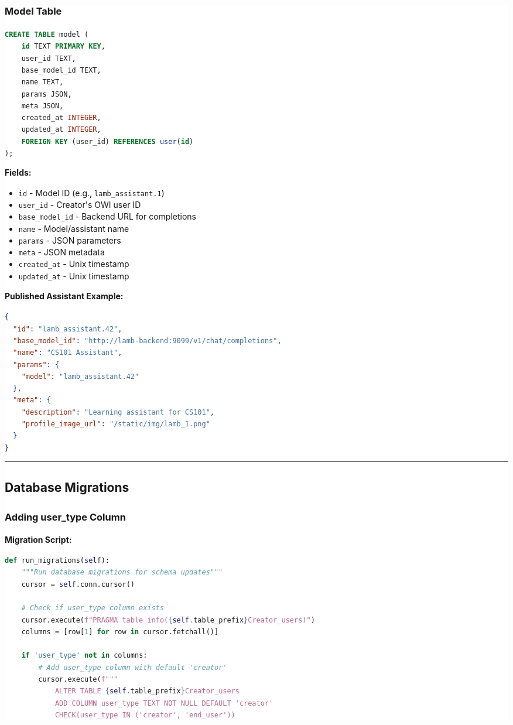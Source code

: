 
### Model Table

```sql
CREATE TABLE model (
    id TEXT PRIMARY KEY,
    user_id TEXT,
    base_model_id TEXT,
    name TEXT,
    params JSON,
    meta JSON,
    created_at INTEGER,
    updated_at INTEGER,
    FOREIGN KEY (user_id) REFERENCES user(id)
);
```

**Fields:**
- `id` - Model ID (e.g., `lamb_assistant.1`)
- `user_id` - Creator's OWI user ID
- `base_model_id` - Backend URL for completions
- `name` - Model/assistant name
- `params` - JSON parameters
- `meta` - JSON metadata
- `created_at` - Unix timestamp
- `updated_at` - Unix timestamp

**Published Assistant Example:**
```json
{
  "id": "lamb_assistant.42",
  "base_model_id": "http://lamb-backend:9099/v1/chat/completions",
  "name": "CS101 Assistant",
  "params": {
    "model": "lamb_assistant.42"
  },
  "meta": {
    "description": "Learning assistant for CS101",
    "profile_image_url": "/static/img/lamb_1.png"
  }
}
```

---

## Database Migrations

### Adding user_type Column

**Migration Script:**

```python
def run_migrations(self):
    """Run database migrations for schema updates"""
    cursor = self.conn.cursor()
    
    # Check if user_type column exists
    cursor.execute(f"PRAGMA table_info({self.table_prefix}Creator_users)")
    columns = [row[1] for row in cursor.fetchall()]
    
    if 'user_type' not in columns:
        # Add user_type column with default 'creator'
        cursor.execute(f"""
            ALTER TABLE {self.table_prefix}Creator_users 
            ADD COLUMN user_type TEXT NOT NULL DEFAULT 'creator' 
            CHECK(user_type IN ('creator', 'end_user'))
```